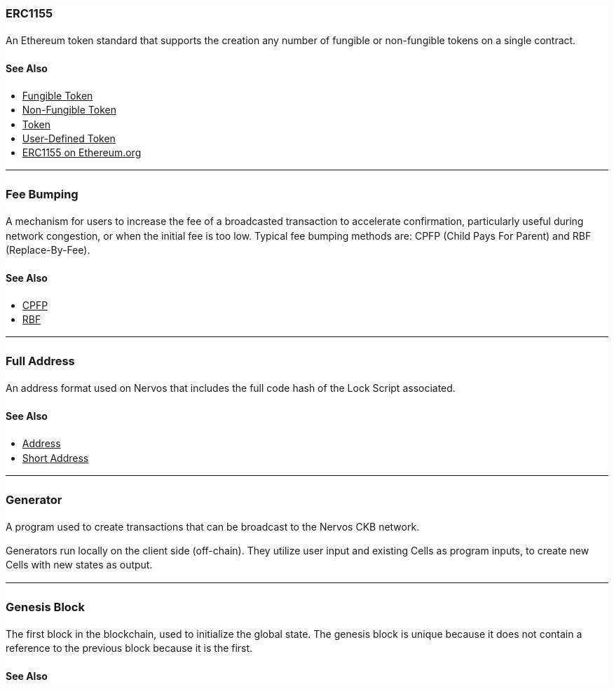 
### ERC1155

An Ethereum token standard that supports the creation any number of fungible or non-fungible tokens on a single contract.

#### See Also

- [Fungible Token](#fungible-token)
- [Non-Fungible Token](#non-fungible-token)
- [Token](#token)
- [User-Defined Token](#user-defined-token)
- [ERC1155 on Ethereum.org](https://eips.ethereum.org/EIPS/eip-1155)

---

### Fee Bumping

A mechanism for users to increase the fee of a broadcasted transaction to accelerate confirmation, particularly useful during network congestion, or when the initial fee is too low. Typical fee bumping methods are: CPFP (Child Pays For Parent) and RBF (Replace-By-Fee).

#### See Also

- [CPFP](#cpfp)
- [RBF](#rbf)

---

### Full Address

An address format used on Nervos that includes the full code hash of the Lock Script associated.

#### See Also

- [Address](#address)
- [Short Address](#short-address)

---

### Generator

A program used to create transactions that can be broadcast to the Nervos CKB network.

Generators run locally on the client side (off-chain). They utilize user input and existing Cells as program inputs, to create new Cells with new states as output.

---

### Genesis Block

The first block in the blockchain, used to initialize the global state. The genesis block is unique because it does not contain a reference to the previous block because it is the first.

#### See Also
